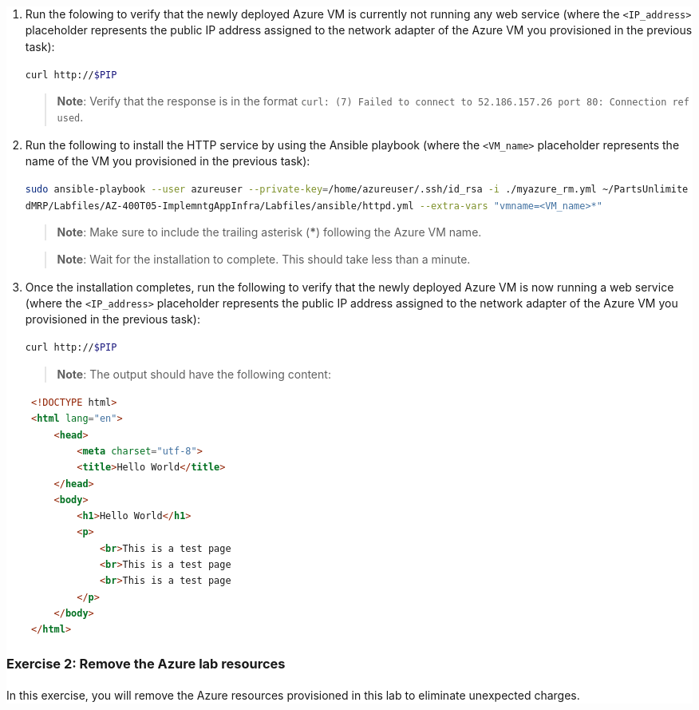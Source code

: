 1.  Run the folowing to verify that the newly deployed Azure VM is currently not running any web service (where the `<IP_address>` placeholder represents the public IP address assigned to the network adapter of the Azure VM you provisioned in the previous task):

    ```bash
    curl http://$PIP
    ```

    >**Note**: Verify that the response is in the format `curl: (7) Failed to connect to 52.186.157.26 port 80: Connection refused`.

1.  Run the following to install the HTTP service by using the Ansible playbook (where the `<VM_name>` placeholder represents the name of the VM you provisioned in the previous task): 

    ```bash
    sudo ansible-playbook --user azureuser --private-key=/home/azureuser/.ssh/id_rsa -i ./myazure_rm.yml ~/PartsUnlimitedMRP/Labfiles/AZ-400T05-ImplemntgAppInfra/Labfiles/ansible/httpd.yml --extra-vars "vmname=<VM_name>*"
    ```

    >**Note**: Make sure to include the trailing asterisk (**\***) following the Azure VM name.

    >**Note**: Wait for the installation to complete. This should take less than a minute. 

1.  Once the installation completes, run the following to verify that the newly deployed Azure VM is now running a web service (where the `<IP_address>` placeholder represents the public IP address assigned to the network adapter of the Azure VM you provisioned in the previous task):

    ```bash
    curl http://$PIP
    ```

    >**Note**: The output should have the following content: 

    ```html
     <!DOCTYPE html>
     <html lang="en">
         <head>
             <meta charset="utf-8">
             <title>Hello World</title>
         </head>
         <body>
             <h1>Hello World</h1>
             <p>
                 <br>This is a test page
                 <br>This is a test page
                 <br>This is a test page
             </p>
         </body>
     </html>
    ```

### Exercise 2: Remove the Azure lab resources

In this exercise, you will remove the Azure resources provisioned in this lab to eliminate unexpected charges. 
